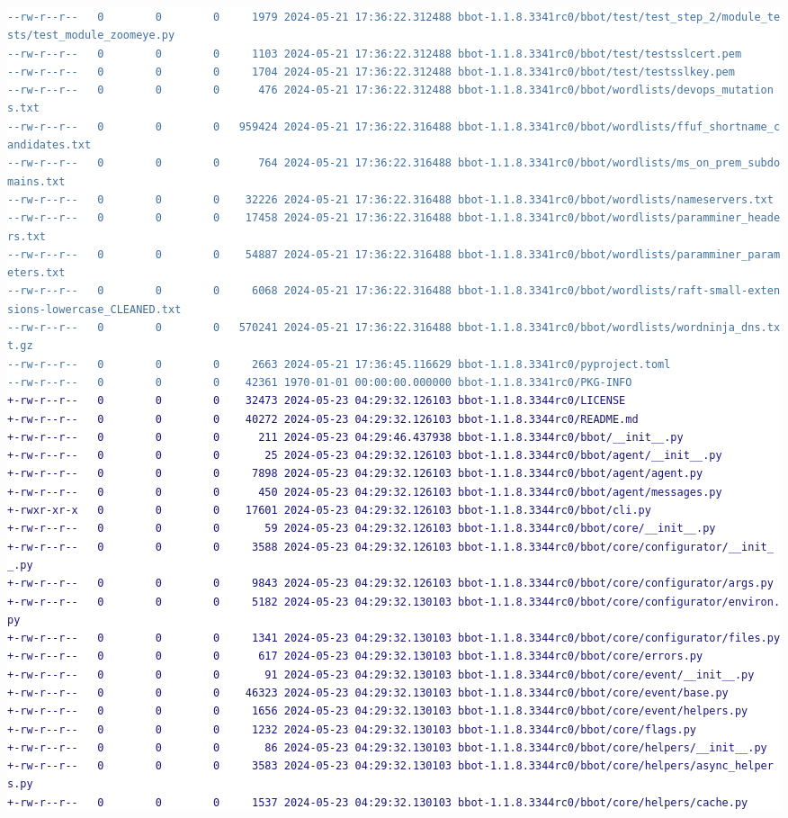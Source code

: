 ```diff
--rw-r--r--   0        0        0     1979 2024-05-21 17:36:22.312488 bbot-1.1.8.3341rc0/bbot/test/test_step_2/module_tests/test_module_zoomeye.py
--rw-r--r--   0        0        0     1103 2024-05-21 17:36:22.312488 bbot-1.1.8.3341rc0/bbot/test/testsslcert.pem
--rw-r--r--   0        0        0     1704 2024-05-21 17:36:22.312488 bbot-1.1.8.3341rc0/bbot/test/testsslkey.pem
--rw-r--r--   0        0        0      476 2024-05-21 17:36:22.312488 bbot-1.1.8.3341rc0/bbot/wordlists/devops_mutations.txt
--rw-r--r--   0        0        0   959424 2024-05-21 17:36:22.316488 bbot-1.1.8.3341rc0/bbot/wordlists/ffuf_shortname_candidates.txt
--rw-r--r--   0        0        0      764 2024-05-21 17:36:22.316488 bbot-1.1.8.3341rc0/bbot/wordlists/ms_on_prem_subdomains.txt
--rw-r--r--   0        0        0    32226 2024-05-21 17:36:22.316488 bbot-1.1.8.3341rc0/bbot/wordlists/nameservers.txt
--rw-r--r--   0        0        0    17458 2024-05-21 17:36:22.316488 bbot-1.1.8.3341rc0/bbot/wordlists/paramminer_headers.txt
--rw-r--r--   0        0        0    54887 2024-05-21 17:36:22.316488 bbot-1.1.8.3341rc0/bbot/wordlists/paramminer_parameters.txt
--rw-r--r--   0        0        0     6068 2024-05-21 17:36:22.316488 bbot-1.1.8.3341rc0/bbot/wordlists/raft-small-extensions-lowercase_CLEANED.txt
--rw-r--r--   0        0        0   570241 2024-05-21 17:36:22.316488 bbot-1.1.8.3341rc0/bbot/wordlists/wordninja_dns.txt.gz
--rw-r--r--   0        0        0     2663 2024-05-21 17:36:45.116629 bbot-1.1.8.3341rc0/pyproject.toml
--rw-r--r--   0        0        0    42361 1970-01-01 00:00:00.000000 bbot-1.1.8.3341rc0/PKG-INFO
+-rw-r--r--   0        0        0    32473 2024-05-23 04:29:32.126103 bbot-1.1.8.3344rc0/LICENSE
+-rw-r--r--   0        0        0    40272 2024-05-23 04:29:32.126103 bbot-1.1.8.3344rc0/README.md
+-rw-r--r--   0        0        0      211 2024-05-23 04:29:46.437938 bbot-1.1.8.3344rc0/bbot/__init__.py
+-rw-r--r--   0        0        0       25 2024-05-23 04:29:32.126103 bbot-1.1.8.3344rc0/bbot/agent/__init__.py
+-rw-r--r--   0        0        0     7898 2024-05-23 04:29:32.126103 bbot-1.1.8.3344rc0/bbot/agent/agent.py
+-rw-r--r--   0        0        0      450 2024-05-23 04:29:32.126103 bbot-1.1.8.3344rc0/bbot/agent/messages.py
+-rwxr-xr-x   0        0        0    17601 2024-05-23 04:29:32.126103 bbot-1.1.8.3344rc0/bbot/cli.py
+-rw-r--r--   0        0        0       59 2024-05-23 04:29:32.126103 bbot-1.1.8.3344rc0/bbot/core/__init__.py
+-rw-r--r--   0        0        0     3588 2024-05-23 04:29:32.126103 bbot-1.1.8.3344rc0/bbot/core/configurator/__init__.py
+-rw-r--r--   0        0        0     9843 2024-05-23 04:29:32.126103 bbot-1.1.8.3344rc0/bbot/core/configurator/args.py
+-rw-r--r--   0        0        0     5182 2024-05-23 04:29:32.130103 bbot-1.1.8.3344rc0/bbot/core/configurator/environ.py
+-rw-r--r--   0        0        0     1341 2024-05-23 04:29:32.130103 bbot-1.1.8.3344rc0/bbot/core/configurator/files.py
+-rw-r--r--   0        0        0      617 2024-05-23 04:29:32.130103 bbot-1.1.8.3344rc0/bbot/core/errors.py
+-rw-r--r--   0        0        0       91 2024-05-23 04:29:32.130103 bbot-1.1.8.3344rc0/bbot/core/event/__init__.py
+-rw-r--r--   0        0        0    46323 2024-05-23 04:29:32.130103 bbot-1.1.8.3344rc0/bbot/core/event/base.py
+-rw-r--r--   0        0        0     1656 2024-05-23 04:29:32.130103 bbot-1.1.8.3344rc0/bbot/core/event/helpers.py
+-rw-r--r--   0        0        0     1232 2024-05-23 04:29:32.130103 bbot-1.1.8.3344rc0/bbot/core/flags.py
+-rw-r--r--   0        0        0       86 2024-05-23 04:29:32.130103 bbot-1.1.8.3344rc0/bbot/core/helpers/__init__.py
+-rw-r--r--   0        0        0     3583 2024-05-23 04:29:32.130103 bbot-1.1.8.3344rc0/bbot/core/helpers/async_helpers.py
+-rw-r--r--   0        0        0     1537 2024-05-23 04:29:32.130103 bbot-1.1.8.3344rc0/bbot/core/helpers/cache.py
```